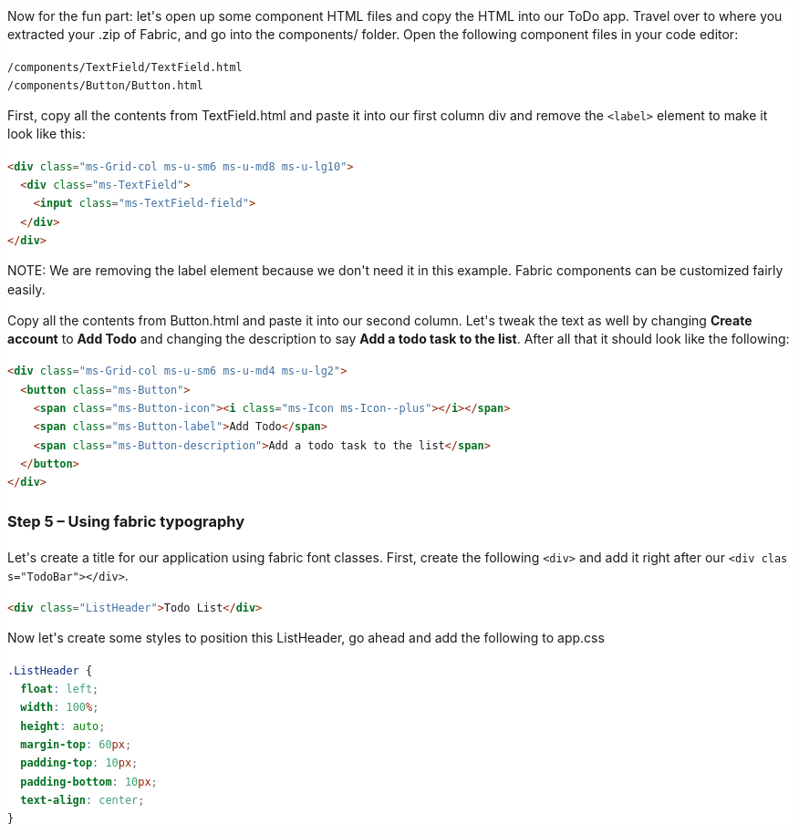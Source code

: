Now for the fun part: let's open up some component HTML files and copy the HTML into our ToDo app. Travel over to where you  extracted your .zip of Fabric, and go into the components/ folder. Open the following component files in your code editor:

```
/components/TextField/TextField.html
/components/Button/Button.html
```

First, copy all the contents from TextField.html and paste it into our first column div and remove the `<label>` element to make it look like this:

```html
<div class="ms-Grid-col ms-u-sm6 ms-u-md8 ms-u-lg10">
  <div class="ms-TextField">
    <input class="ms-TextField-field">
  </div>
</div>
```

NOTE: We are removing the label element because we don't need it in this example. Fabric components can be customized fairly easily.

Copy all the contents from Button.html and paste it into our second column. Let's tweak the text as well by changing **Create account** to **Add Todo** and changing the description to say **Add a todo task to the list**. After all that it should look like the following:

```html
<div class="ms-Grid-col ms-u-sm6 ms-u-md4 ms-u-lg2">
  <button class="ms-Button">
    <span class="ms-Button-icon"><i class="ms-Icon ms-Icon--plus"></i></span>
    <span class="ms-Button-label">Add Todo</span>
    <span class="ms-Button-description">Add a todo task to the list</span>
  </button>
</div>
```

### Step 5 – Using fabric typography

Let's create a title for our application using fabric font classes. First, create the following `<div>` and add it right after our `<div class="TodoBar"></div>`.

```html
<div class="ListHeader">Todo List</div>
```

Now let's create some styles to position this ListHeader, go ahead and add the following to app.css

```css
.ListHeader {
  float: left;
  width: 100%;
  height: auto;
  margin-top: 60px;
  padding-top: 10px;
  padding-bottom: 10px;
  text-align: center;
}
```
